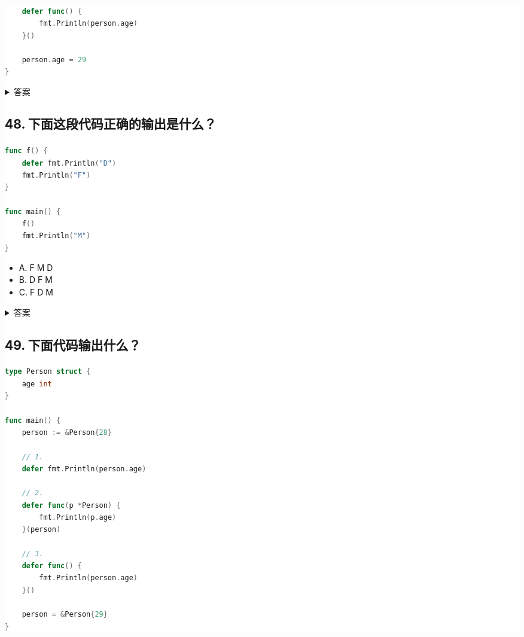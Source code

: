 ```go
    defer func() {
        fmt.Println(person.age)
    }()

    person.age = 29
}
```

<details><summary>答案</summary></details>

## 48. 下面这段代码正确的输出是什么？

```go
func f() {
    defer fmt.Println("D")
    fmt.Println("F")
}

func main() {
    f()
    fmt.Println("M")
}
```

- A. F M D
- B. D F M
- C. F D M

<details><summary>答案</summary></details>

## 49. 下面代码输出什么？

```go
type Person struct {
    age int
}

func main() {
    person := &Person{28}

    // 1.
    defer fmt.Println(person.age)

    // 2.
    defer func(p *Person) {
        fmt.Println(p.age)
    }(person)

    // 3.
    defer func() {
        fmt.Println(person.age)
    }()

    person = &Person{29}
}
```
